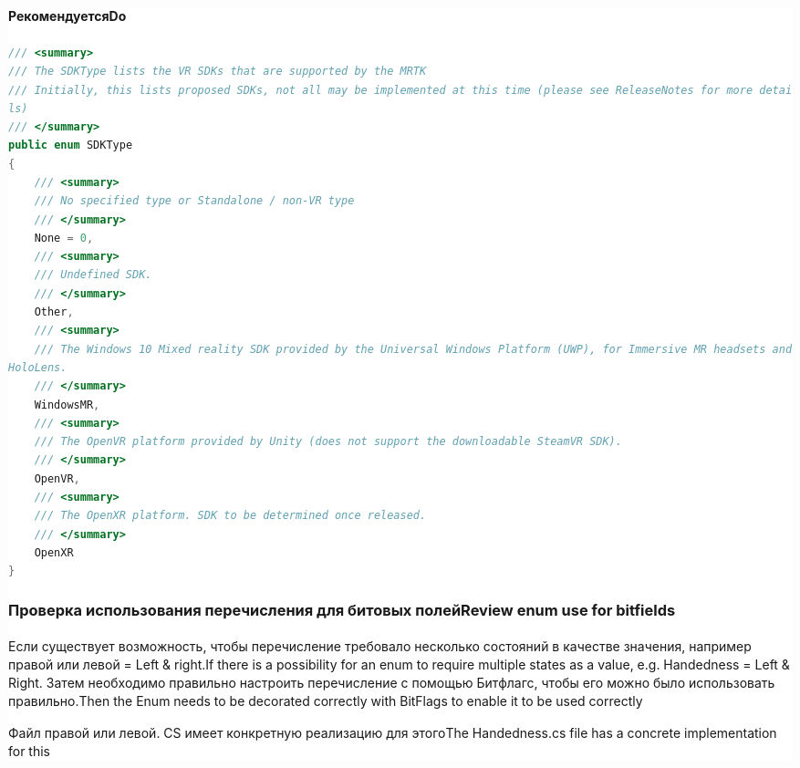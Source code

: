 #### <a name="do"></a><span data-ttu-id="0af5a-250">Рекомендуется</span><span class="sxs-lookup"><span data-stu-id="0af5a-250">Do</span></span>

```c#
/// <summary>
/// The SDKType lists the VR SDKs that are supported by the MRTK
/// Initially, this lists proposed SDKs, not all may be implemented at this time (please see ReleaseNotes for more details)
/// </summary>
public enum SDKType
{
    /// <summary>
    /// No specified type or Standalone / non-VR type
    /// </summary>
    None = 0,
    /// <summary>
    /// Undefined SDK.
    /// </summary>
    Other,
    /// <summary>
    /// The Windows 10 Mixed reality SDK provided by the Universal Windows Platform (UWP), for Immersive MR headsets and HoloLens.
    /// </summary>
    WindowsMR,
    /// <summary>
    /// The OpenVR platform provided by Unity (does not support the downloadable SteamVR SDK).
    /// </summary>
    OpenVR,
    /// <summary>
    /// The OpenXR platform. SDK to be determined once released.
    /// </summary>
    OpenXR
}
```

### <a name="review-enum-use-for-bitfields"></a><span data-ttu-id="0af5a-251">Проверка использования перечисления для битовых полей</span><span class="sxs-lookup"><span data-stu-id="0af5a-251">Review enum use for bitfields</span></span>

<span data-ttu-id="0af5a-252">Если существует возможность, чтобы перечисление требовало несколько состояний в качестве значения, например правой или левой = Left & right.</span><span class="sxs-lookup"><span data-stu-id="0af5a-252">If there is a possibility for an enum to require multiple states as a value, e.g. Handedness = Left & Right.</span></span> <span data-ttu-id="0af5a-253">Затем необходимо правильно настроить перечисление с помощью Битфлагс, чтобы его можно было использовать правильно.</span><span class="sxs-lookup"><span data-stu-id="0af5a-253">Then the Enum needs to be decorated correctly with BitFlags to enable it to be used correctly</span></span>

<span data-ttu-id="0af5a-254">Файл правой или левой. CS имеет конкретную реализацию для этого</span><span class="sxs-lookup"><span data-stu-id="0af5a-254">The Handedness.cs file has a concrete implementation for this</span></span>
